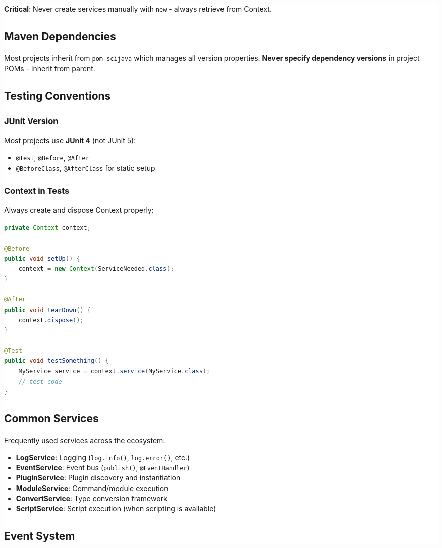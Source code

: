 **Critical**: Never create services manually with `new` - always retrieve from Context.

## Maven Dependencies

Most projects inherit from `pom-scijava` which manages all version properties. **Never specify dependency versions** in project POMs - inherit from parent.

## Testing Conventions

### JUnit Version

Most projects use **JUnit 4** (not JUnit 5):
- `@Test`, `@Before`, `@After`
- `@BeforeClass`, `@AfterClass` for static setup

### Context in Tests

Always create and dispose Context properly:

```java
private Context context;

@Before
public void setUp() {
    context = new Context(ServiceNeeded.class);
}

@After
public void tearDown() {
    context.dispose();
}

@Test
public void testSomething() {
    MyService service = context.service(MyService.class);
    // test code
}
```

## Common Services

Frequently used services across the ecosystem:

- **LogService**: Logging (`log.info()`, `log.error()`, etc.)
- **EventService**: Event bus (`publish()`, `@EventHandler`)
- **PluginService**: Plugin discovery and instantiation
- **ModuleService**: Command/module execution
- **ConvertService**: Type conversion framework
- **ScriptService**: Script execution (when scripting is available)

## Event System
